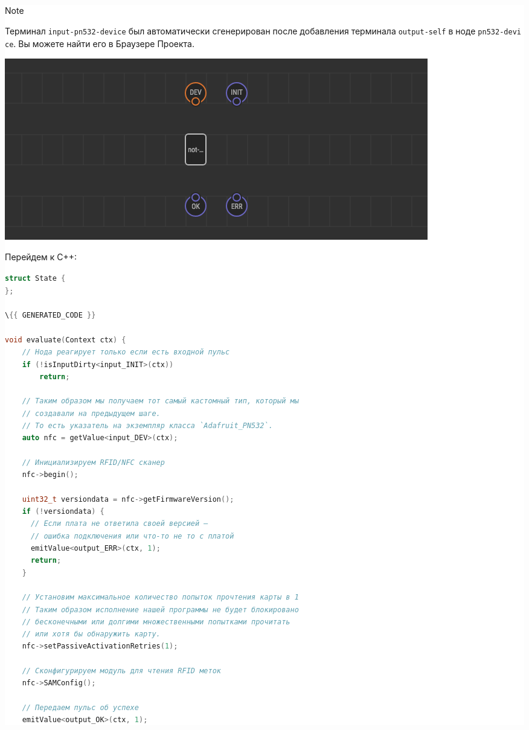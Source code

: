 <div class="ui segment note">
<span class="ui ribbon label">Note</span>

Терминал `input-pn532-device` был автоматически сгенерирован после добавления терминала
`output-self` в ноде `pn532-device`. Вы можете найти его в Браузере Проекта.

</div>


![Создаем ноду init](./init.patch.png)

Перейдем к C++:

```cpp
struct State {
};

\{{ GENERATED_CODE }}

void evaluate(Context ctx) {
    // Нода реагирует только если есть входной пульс
    if (!isInputDirty<input_INIT>(ctx))
        return;

    // Таким образом мы получаем тот самый кастомный тип, который мы
    // создавали на предыдущем шаге.
    // То есть указатель на экземпляр класса `Adafruit_PN532`.
    auto nfc = getValue<input_DEV>(ctx);

    // Инициализируем RFID/NFC сканер
    nfc->begin();

    uint32_t versiondata = nfc->getFirmwareVersion();
    if (!versiondata) {
      // Если плата не ответила своей версией —
      // ошибка подключения или что-то не то с платой
      emitValue<output_ERR>(ctx, 1);
      return;
    }

    // Установим максимальное количество попыток прочтения карты в 1
    // Таким образом исполнение нашей программы не будет блокировано
    // бесконечными или долгими множественными попытками прочитать
    // или хотя бы обнаружить карту.
    nfc->setPassiveActivationRetries(1);

    // Сконфигурируем модуль для чтения RFID меток
    nfc->SAMConfig();

    // Передаем пульс об успехе
    emitValue<output_OK>(ctx, 1);
```